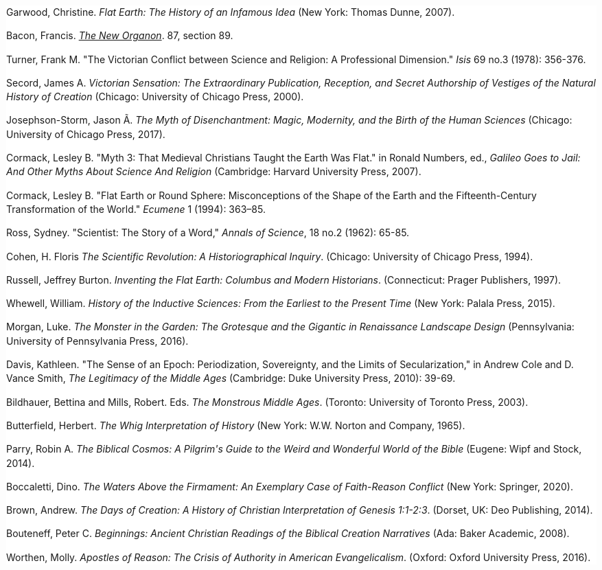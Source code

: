 Garwood, Christine. _Flat Earth: The History of an Infamous Idea_ (New York: Thomas Dunne, 2007).

Bacon, Francis. [_The New Organon_](https://www.worldcat.org/title/new-organon/oclc/1274239853). 87, section 89.

Turner, Frank M. "The Victorian Conflict between Science and Religion: A Professional Dimension." _Isis_ 69 no.3 (1978): 356-376.

Secord, James A. _Victorian Sensation: The Extraordinary Publication, Reception, and Secret Authorship of Vestiges of the Natural History of Creation_ (Chicago: University of Chicago Press, 2000).

Josephson-Storm, Jason Ã. _The Myth of Disenchantment: Magic, Modernity, and the Birth of the Human Sciences_ (Chicago: University of Chicago Press, 2017).

Cormack, Lesley B. "Myth 3: That Medieval Christians Taught the Earth Was Flat." in Ronald Numbers, ed., _Galileo Goes to Jail: And Other Myths About Science And Religion_ (Cambridge: Harvard University Press, 2007).

Cormack, Lesley B. "Flat Earth or Round Sphere: Misconceptions of the Shape of the Earth and the Fifteenth-Century Transformation of the World." _Ecumene_ 1 (1994): 363–85.

Ross, Sydney. "Scientist: The Story of a Word," _Annals of Science_, 18 no.2 (1962): 65-85.

Cohen, H. Floris _The Scientific Revolution: A Historiographical Inquiry_. (Chicago: University of Chicago Press, 1994).

Russell, Jeffrey Burton. _Inventing the Flat Earth: Columbus and Modern Historians_. (Connecticut: Prager Publishers, 1997).

Whewell, William. _History of the Inductive Sciences: From the Earliest to the Present Time_ (New York: Palala Press, 2015).

Morgan, Luke. _The Monster in the Garden: The Grotesque and the Gigantic in Renaissance Landscape Design_ (Pennsylvania: University of Pennsylvania Press, 2016).

Davis, Kathleen. "The Sense of an Epoch: Periodization, Sovereignty, and the Limits of Secularization," in Andrew Cole and D. Vance Smith, _The Legitimacy of the Middle Ages_ (Cambridge: Duke University Press, 2010): 39-69.

Bildhauer, Bettina and Mills, Robert. Eds. _The Monstrous Middle Ages_. (Toronto: University of Toronto Press, 2003).

Butterfield, Herbert. _The Whig Interpretation of History_ (New York: W.W. Norton and Company, 1965).

Parry, Robin A. _The Biblical Cosmos: A Pilgrim's Guide to the Weird and Wonderful World of the Bible_ (Eugene: Wipf and Stock, 2014).

Boccaletti, Dino. _The Waters Above the Firmament: An Exemplary Case of Faith-Reason Conflict_ (New York: Springer, 2020).

Brown, Andrew. _The Days of Creation: A History of Christian Interpretation of Genesis 1:1-2:3_. (Dorset, UK: Deo Publishing, 2014).

Bouteneff, Peter C. _Beginnings: Ancient Christian Readings of the Biblical Creation Narratives_ (Ada: Baker Academic, 2008).

Worthen, Molly. _Apostles of Reason: The Crisis of Authority in American Evangelicalism_. (Oxford: Oxford University Press, 2016).
